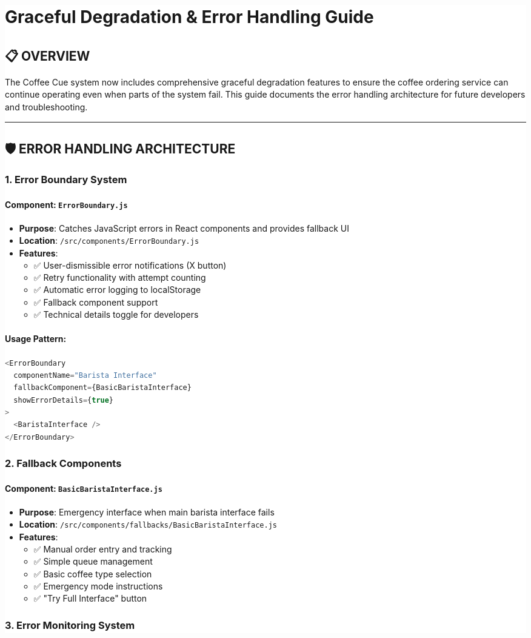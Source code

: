 # **Graceful Degradation & Error Handling Guide**

## **📋 OVERVIEW**

The Coffee Cue system now includes comprehensive graceful degradation features to ensure the coffee ordering service can continue operating even when parts of the system fail. This guide documents the error handling architecture for future developers and troubleshooting.

---

## **🛡️ ERROR HANDLING ARCHITECTURE**

### **1. Error Boundary System**

#### **Component: `ErrorBoundary.js`**
- **Purpose**: Catches JavaScript errors in React components and provides fallback UI
- **Location**: `/src/components/ErrorBoundary.js`
- **Features**:
  - ✅ User-dismissible error notifications (X button)
  - ✅ Retry functionality with attempt counting
  - ✅ Automatic error logging to localStorage
  - ✅ Fallback component support
  - ✅ Technical details toggle for developers

#### **Usage Pattern**:
```javascript
<ErrorBoundary 
  componentName="Barista Interface"
  fallbackComponent={BasicBaristaInterface}
  showErrorDetails={true}
>
  <BaristaInterface />
</ErrorBoundary>
```

### **2. Fallback Components**

#### **Component: `BasicBaristaInterface.js`**
- **Purpose**: Emergency interface when main barista interface fails
- **Location**: `/src/components/fallbacks/BasicBaristaInterface.js`
- **Features**:
  - ✅ Manual order entry and tracking
  - ✅ Simple queue management
  - ✅ Basic coffee type selection
  - ✅ Emergency mode instructions
  - ✅ "Try Full Interface" button

### **3. Error Monitoring System**

